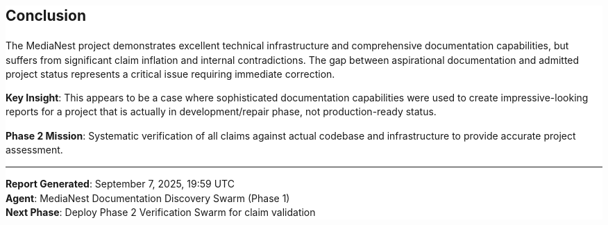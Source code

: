 ## Conclusion

The MediaNest project demonstrates excellent technical infrastructure and comprehensive documentation capabilities, but suffers from significant claim inflation and internal contradictions. The gap between aspirational documentation and admitted project status represents a critical issue requiring immediate correction.

**Key Insight**: This appears to be a case where sophisticated documentation capabilities were used to create impressive-looking reports for a project that is actually in development/repair phase, not production-ready status.

**Phase 2 Mission**: Systematic verification of all claims against actual codebase and infrastructure to provide accurate project assessment.

---

**Report Generated**: September 7, 2025, 19:59 UTC  
**Agent**: MediaNest Documentation Discovery Swarm (Phase 1)  
**Next Phase**: Deploy Phase 2 Verification Swarm for claim validation
